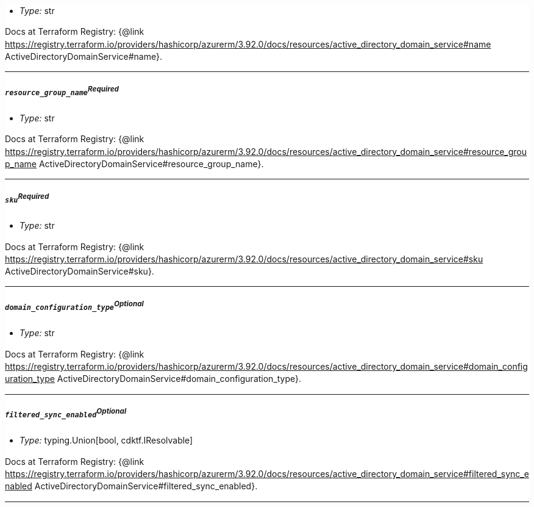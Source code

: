 - *Type:* str

Docs at Terraform Registry: {@link https://registry.terraform.io/providers/hashicorp/azurerm/3.92.0/docs/resources/active_directory_domain_service#name ActiveDirectoryDomainService#name}.

---

##### `resource_group_name`<sup>Required</sup> <a name="resource_group_name" id="@cdktf/provider-azurerm.activeDirectoryDomainService.ActiveDirectoryDomainService.Initializer.parameter.resourceGroupName"></a>

- *Type:* str

Docs at Terraform Registry: {@link https://registry.terraform.io/providers/hashicorp/azurerm/3.92.0/docs/resources/active_directory_domain_service#resource_group_name ActiveDirectoryDomainService#resource_group_name}.

---

##### `sku`<sup>Required</sup> <a name="sku" id="@cdktf/provider-azurerm.activeDirectoryDomainService.ActiveDirectoryDomainService.Initializer.parameter.sku"></a>

- *Type:* str

Docs at Terraform Registry: {@link https://registry.terraform.io/providers/hashicorp/azurerm/3.92.0/docs/resources/active_directory_domain_service#sku ActiveDirectoryDomainService#sku}.

---

##### `domain_configuration_type`<sup>Optional</sup> <a name="domain_configuration_type" id="@cdktf/provider-azurerm.activeDirectoryDomainService.ActiveDirectoryDomainService.Initializer.parameter.domainConfigurationType"></a>

- *Type:* str

Docs at Terraform Registry: {@link https://registry.terraform.io/providers/hashicorp/azurerm/3.92.0/docs/resources/active_directory_domain_service#domain_configuration_type ActiveDirectoryDomainService#domain_configuration_type}.

---

##### `filtered_sync_enabled`<sup>Optional</sup> <a name="filtered_sync_enabled" id="@cdktf/provider-azurerm.activeDirectoryDomainService.ActiveDirectoryDomainService.Initializer.parameter.filteredSyncEnabled"></a>

- *Type:* typing.Union[bool, cdktf.IResolvable]

Docs at Terraform Registry: {@link https://registry.terraform.io/providers/hashicorp/azurerm/3.92.0/docs/resources/active_directory_domain_service#filtered_sync_enabled ActiveDirectoryDomainService#filtered_sync_enabled}.

---
